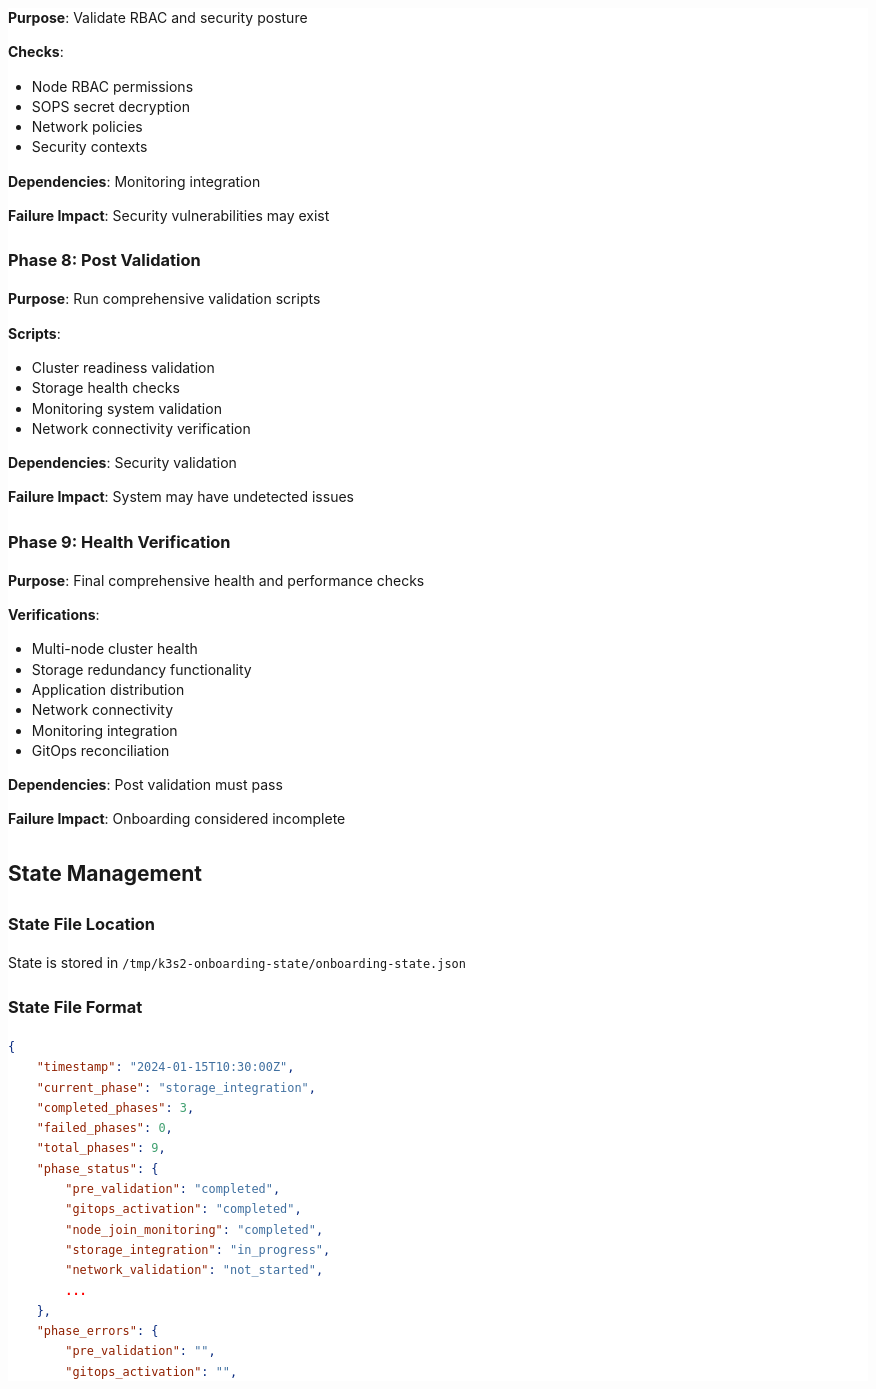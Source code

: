 **Purpose**: Validate RBAC and security posture

**Checks**:
- Node RBAC permissions
- SOPS secret decryption
- Network policies
- Security contexts

**Dependencies**: Monitoring integration

**Failure Impact**: Security vulnerabilities may exist

### Phase 8: Post Validation

**Purpose**: Run comprehensive validation scripts

**Scripts**:
- Cluster readiness validation
- Storage health checks
- Monitoring system validation
- Network connectivity verification

**Dependencies**: Security validation

**Failure Impact**: System may have undetected issues

### Phase 9: Health Verification

**Purpose**: Final comprehensive health and performance checks

**Verifications**:
- Multi-node cluster health
- Storage redundancy functionality
- Application distribution
- Network connectivity
- Monitoring integration
- GitOps reconciliation

**Dependencies**: Post validation must pass

**Failure Impact**: Onboarding considered incomplete

## State Management

### State File Location

State is stored in `/tmp/k3s2-onboarding-state/onboarding-state.json`

### State File Format

```json
{
    "timestamp": "2024-01-15T10:30:00Z",
    "current_phase": "storage_integration",
    "completed_phases": 3,
    "failed_phases": 0,
    "total_phases": 9,
    "phase_status": {
        "pre_validation": "completed",
        "gitops_activation": "completed",
        "node_join_monitoring": "completed",
        "storage_integration": "in_progress",
        "network_validation": "not_started",
        ...
    },
    "phase_errors": {
        "pre_validation": "",
        "gitops_activation": "",
```